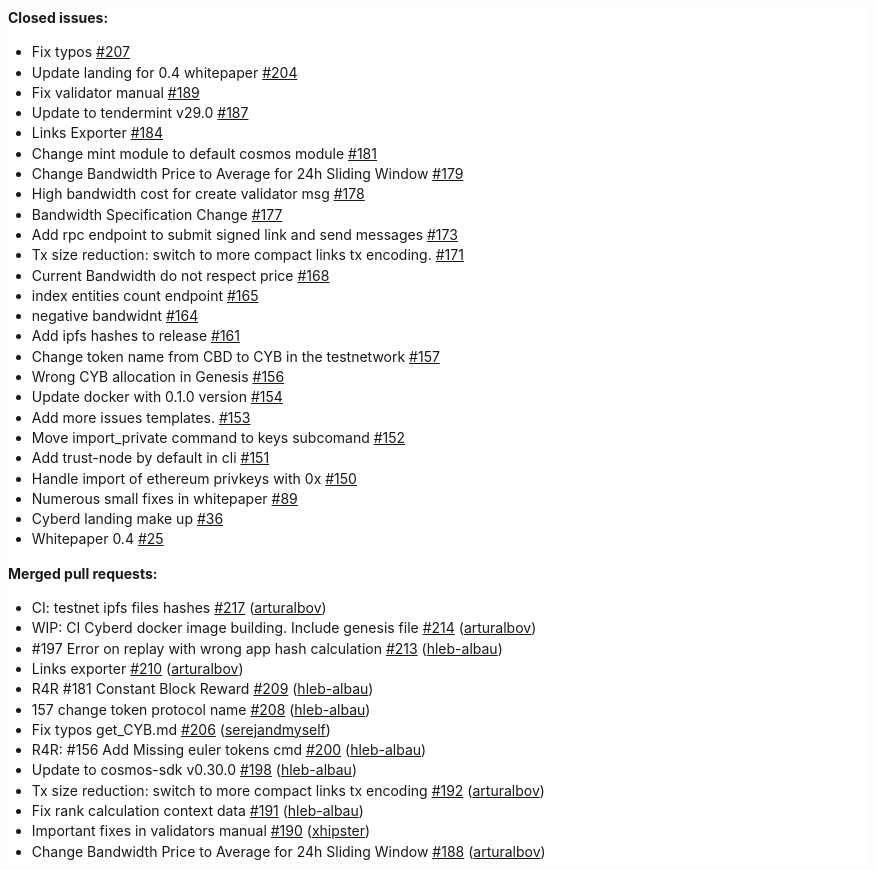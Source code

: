 **Closed issues:**

- Fix typos [\#207](https://github.com/cybercongress/go-cyber/issues/207)
- Update landing for 0.4 whitepaper [\#204](https://github.com/cybercongress/go-cyber/issues/204)
- Fix validator manual [\#189](https://github.com/cybercongress/go-cyber/issues/189)
- Update to tendermint v29.0 [\#187](https://github.com/cybercongress/go-cyber/issues/187)
- Links Exporter [\#184](https://github.com/cybercongress/go-cyber/issues/184)
- Change mint module to default cosmos module [\#181](https://github.com/cybercongress/go-cyber/issues/181)
- Change Bandwidth Price to Average for 24h Sliding Window [\#179](https://github.com/cybercongress/go-cyber/issues/179)
- High bandwidth cost for create validator msg [\#178](https://github.com/cybercongress/go-cyber/issues/178)
- Bandwidth Specification Change [\#177](https://github.com/cybercongress/go-cyber/issues/177)
- Add rpc endpoint to submit signed link and send messages [\#173](https://github.com/cybercongress/go-cyber/issues/173)
- Tx size reduction: switch to more compact links tx encoding. [\#171](https://github.com/cybercongress/go-cyber/issues/171)
- Current Bandwidth do not respect price [\#168](https://github.com/cybercongress/go-cyber/issues/168)
- index entities count  endpoint [\#165](https://github.com/cybercongress/go-cyber/issues/165)
- negative bandwidnt  [\#164](https://github.com/cybercongress/go-cyber/issues/164)
- Add ipfs hashes to release [\#161](https://github.com/cybercongress/go-cyber/issues/161)
- Change token name from CBD to CYB in the testnetwork [\#157](https://github.com/cybercongress/go-cyber/issues/157)
- Wrong CYB allocation in Genesis [\#156](https://github.com/cybercongress/go-cyber/issues/156)
- Update docker with 0.1.0 version [\#154](https://github.com/cybercongress/go-cyber/issues/154)
- Add more issues templates. [\#153](https://github.com/cybercongress/go-cyber/issues/153)
- Move import\_private command to keys subcomand [\#152](https://github.com/cybercongress/go-cyber/issues/152)
- Add trust-node by default in cli [\#151](https://github.com/cybercongress/go-cyber/issues/151)
- Handle import of ethereum privkeys with 0x [\#150](https://github.com/cybercongress/go-cyber/issues/150)
- Numerous small fixes in whitepaper [\#89](https://github.com/cybercongress/go-cyber/issues/89)
- Cyberd landing make up [\#36](https://github.com/cybercongress/go-cyber/issues/36)
- Whitepaper 0.4 [\#25](https://github.com/cybercongress/go-cyber/issues/25)

**Merged pull requests:**

- CI: testnet ipfs files hashes   [\#217](https://github.com/cybercongress/go-cyber/pull/217) ([arturalbov](https://github.com/arturalbov))
- WIP: CI Cyberd docker image building. Include genesis file [\#214](https://github.com/cybercongress/go-cyber/pull/214) ([arturalbov](https://github.com/arturalbov))
- \#197 Error on replay with wrong app hash calculation [\#213](https://github.com/cybercongress/go-cyber/pull/213) ([hleb-albau](https://github.com/hleb-albau))
- Links exporter [\#210](https://github.com/cybercongress/go-cyber/pull/210) ([arturalbov](https://github.com/arturalbov))
- R4R \#181 Constant Block Reward [\#209](https://github.com/cybercongress/go-cyber/pull/209) ([hleb-albau](https://github.com/hleb-albau))
- 157 change token protocol name [\#208](https://github.com/cybercongress/go-cyber/pull/208) ([hleb-albau](https://github.com/hleb-albau))
- Fix typos get\_CYB.md [\#206](https://github.com/cybercongress/go-cyber/pull/206) ([serejandmyself](https://github.com/serejandmyself))
- R4R: \#156 Add Missing euler tokens cmd [\#200](https://github.com/cybercongress/go-cyber/pull/200) ([hleb-albau](https://github.com/hleb-albau))
- Update to cosmos-sdk v0.30.0 [\#198](https://github.com/cybercongress/go-cyber/pull/198) ([hleb-albau](https://github.com/hleb-albau))
- Tx size reduction: switch to more compact links tx encoding [\#192](https://github.com/cybercongress/go-cyber/pull/192) ([arturalbov](https://github.com/arturalbov))
- Fix rank calculation context data [\#191](https://github.com/cybercongress/go-cyber/pull/191) ([hleb-albau](https://github.com/hleb-albau))
- Important fixes in validators manual [\#190](https://github.com/cybercongress/go-cyber/pull/190) ([xhipster](https://github.com/xhipster))
- Change Bandwidth Price to Average for 24h Sliding Window [\#188](https://github.com/cybercongress/go-cyber/pull/188) ([arturalbov](https://github.com/arturalbov))